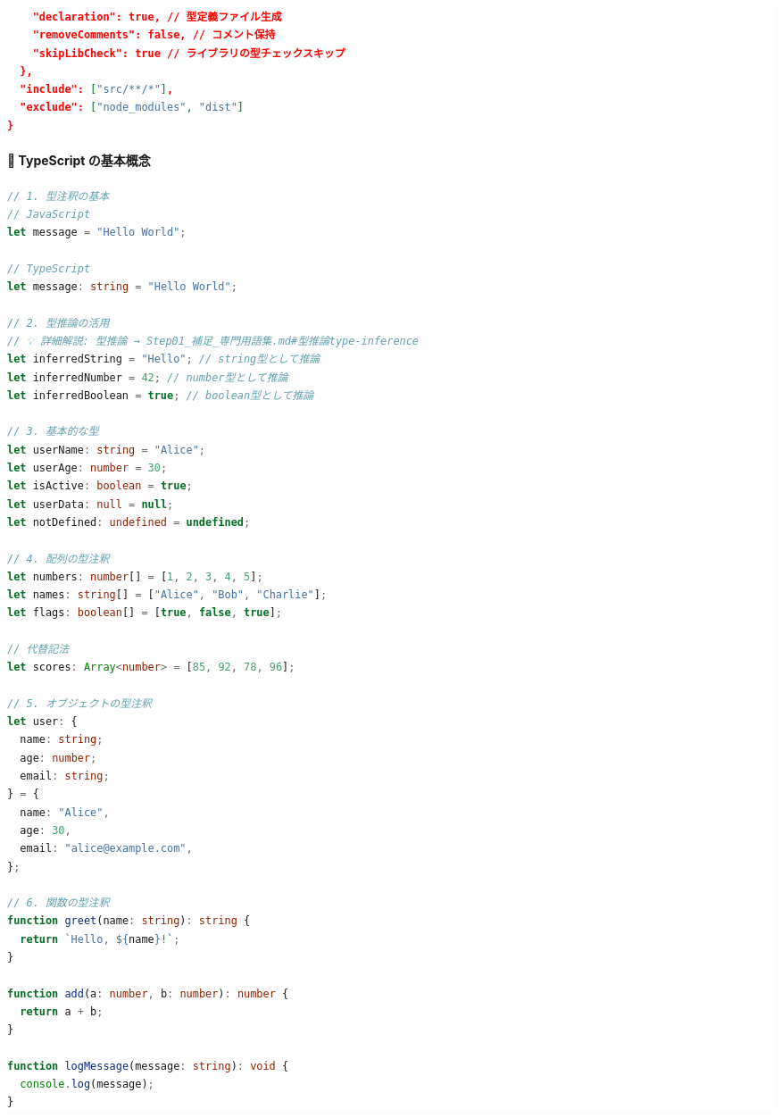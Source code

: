 ```json
    "declaration": true, // 型定義ファイル生成
    "removeComments": false, // コメント保持
    "skipLibCheck": true // ライブラリの型チェックスキップ
  },
  "include": ["src/**/*"],
  "exclude": ["node_modules", "dist"]
}
```

#### 🎯 TypeScript の基本概念

```typescript
// 1. 型注釈の基本
// JavaScript
let message = "Hello World";

// TypeScript
let message: string = "Hello World";

// 2. 型推論の活用
// 💡 詳細解説: 型推論 → Step01_補足_専門用語集.md#型推論type-inference
let inferredString = "Hello"; // string型として推論
let inferredNumber = 42; // number型として推論
let inferredBoolean = true; // boolean型として推論

// 3. 基本的な型
let userName: string = "Alice";
let userAge: number = 30;
let isActive: boolean = true;
let userData: null = null;
let notDefined: undefined = undefined;

// 4. 配列の型注釈
let numbers: number[] = [1, 2, 3, 4, 5];
let names: string[] = ["Alice", "Bob", "Charlie"];
let flags: boolean[] = [true, false, true];

// 代替記法
let scores: Array<number> = [85, 92, 78, 96];

// 5. オブジェクトの型注釈
let user: {
  name: string;
  age: number;
  email: string;
} = {
  name: "Alice",
  age: 30,
  email: "alice@example.com",
};

// 6. 関数の型注釈
function greet(name: string): string {
  return `Hello, ${name}!`;
}

function add(a: number, b: number): number {
  return a + b;
}

function logMessage(message: string): void {
  console.log(message);
}

```